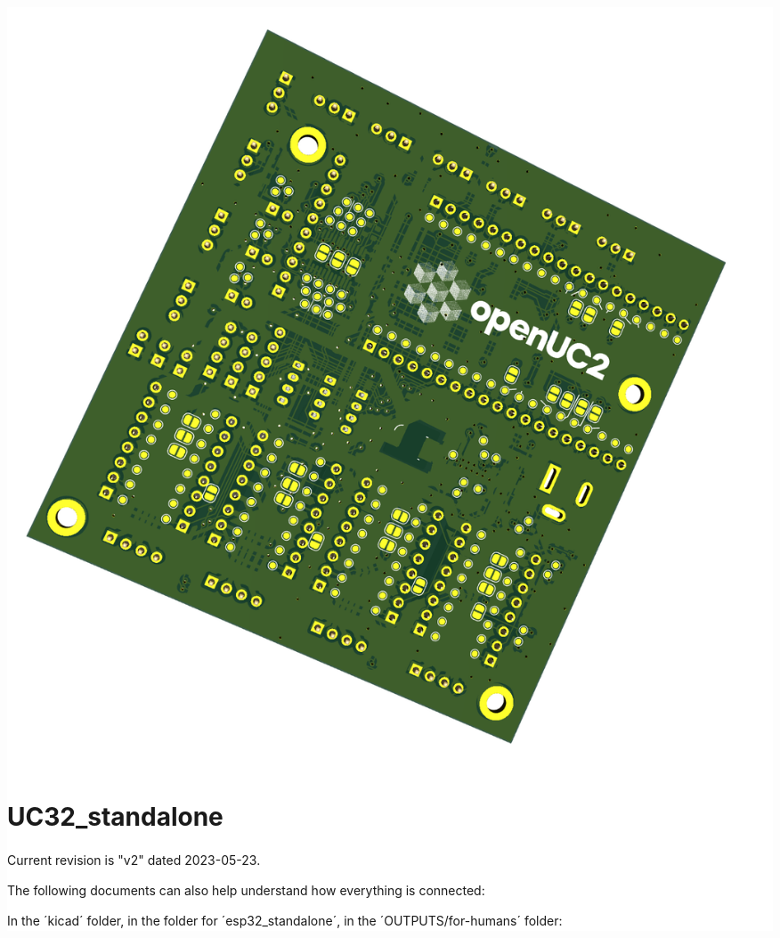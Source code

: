 ![](./IMAGES/Board_UC2StandaloneV3_bottom.png)

# UC32_standalone

Current revision is "v2" dated 2023-05-23.

The following documents can also help understand how everything is connected:

In the ´kicad´ folder, in the folder for ´esp32_standalone´, in the ´OUTPUTS/for-humans´ folder:
